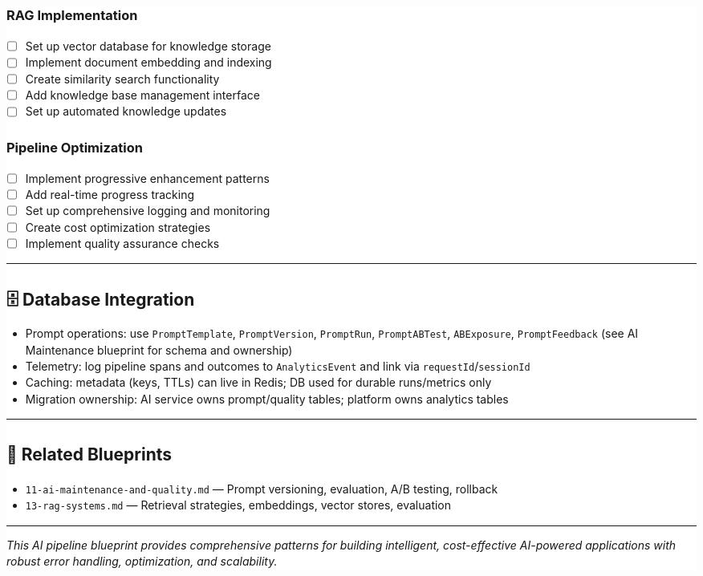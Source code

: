 ### **RAG Implementation**
- [ ] Set up vector database for knowledge storage
- [ ] Implement document embedding and indexing
- [ ] Create similarity search functionality
- [ ] Add knowledge base management interface
- [ ] Set up automated knowledge updates

### **Pipeline Optimization**
- [ ] Implement progressive enhancement patterns
- [ ] Add real-time progress tracking
- [ ] Set up comprehensive logging and monitoring
- [ ] Create cost optimization strategies
- [ ] Implement quality assurance checks

---

<a id="db-integration"></a>
## 🗄️ Database Integration
- Prompt operations: use `PromptTemplate`, `PromptVersion`, `PromptRun`, `PromptABTest`, `ABExposure`, `PromptFeedback` (see AI Maintenance blueprint for schema and ownership)
- Telemetry: log pipeline spans and outcomes to `AnalyticsEvent` and link via `requestId`/`sessionId`
- Caching: metadata (keys, TTLs) can live in Redis; DB used for durable runs/metrics only
- Migration ownership: AI service owns prompt/quality tables; platform owns analytics tables

---

## 🔗 Related Blueprints
- `11-ai-maintenance-and-quality.md` — Prompt versioning, evaluation, A/B testing, rollback
- `13-rag-systems.md` — Retrieval strategies, embeddings, vector stores, evaluation

---

*This AI pipeline blueprint provides comprehensive patterns for building intelligent, cost-effective AI-powered applications with robust error handling, optimization, and scalability.*
